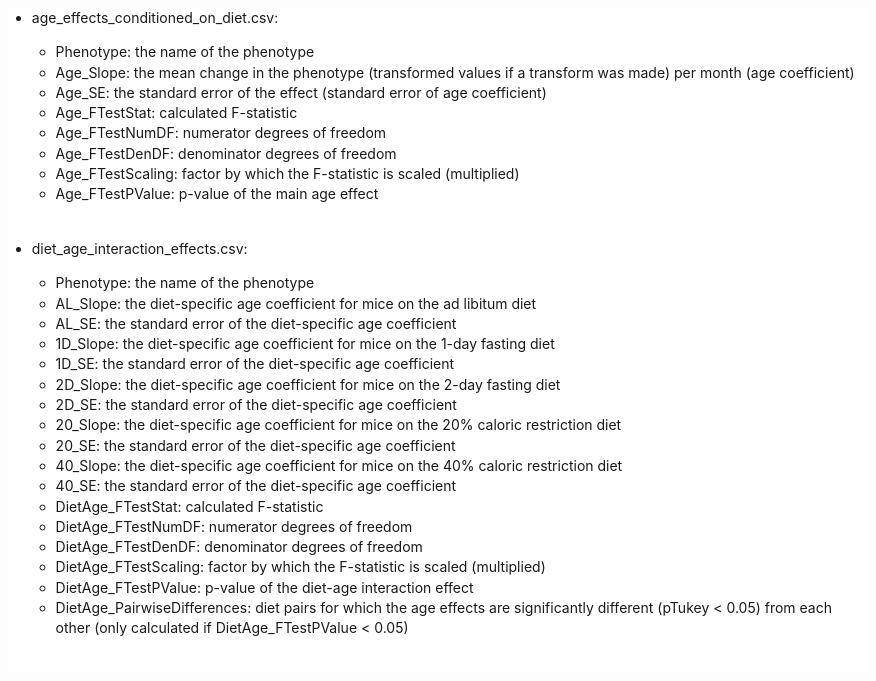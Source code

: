  - age_effects_conditioned_on_diet.csv: 
    - Phenotype: the name of the phenotype
    - Age_Slope: the mean change in the phenotype (transformed values if a transform was made) per month (age coefficient)
    - Age_SE: the standard error of the effect (standard error of age coefficient)
    - Age_FTestStat: calculated F-statistic
    - Age_FTestNumDF: numerator degrees of freedom
    - Age_FTestDenDF: denominator degrees of freedom
    - Age_FTestScaling: factor by which the F-statistic is scaled (multiplied)	
    - Age_FTestPValue: p-value of the main age effect	

    <br>  
 - diet_age_interaction_effects.csv: 
    - Phenotype: the name of the phenotype
    - AL_Slope: the diet-specific age coefficient for mice on the ad libitum diet	
    - AL_SE: the standard error of the diet-specific age coefficient	
    - 1D_Slope: the diet-specific age coefficient for mice on the 1-day fasting diet	
    - 1D_SE: the standard error of the diet-specific age coefficient	
    - 2D_Slope: the diet-specific age coefficient for mice on the 2-day fasting diet	
    - 2D_SE: the standard error of the diet-specific age coefficient	
    - 20_Slope: the diet-specific age coefficient for mice on the 20% caloric restriction diet	
    - 20_SE: the standard error of the diet-specific age coefficient	
    - 40_Slope: the diet-specific age coefficient for mice on the 40% caloric restriction diet	
    - 40_SE: the standard error of the diet-specific age coefficient
    - DietAge_FTestStat: calculated F-statistic
    - DietAge_FTestNumDF: numerator degrees of freedom
    - DietAge_FTestDenDF: denominator degrees of freedom
    - DietAge_FTestScaling: factor by which the F-statistic is scaled (multiplied)	
    - DietAge_FTestPValue: p-value of the diet-age interaction effect	
    - DietAge_PairwiseDifferences: diet pairs for which the age effects are significantly different (pTukey < 0.05) from each other (only calculated if DietAge_FTestPValue < 0.05)  

<br>